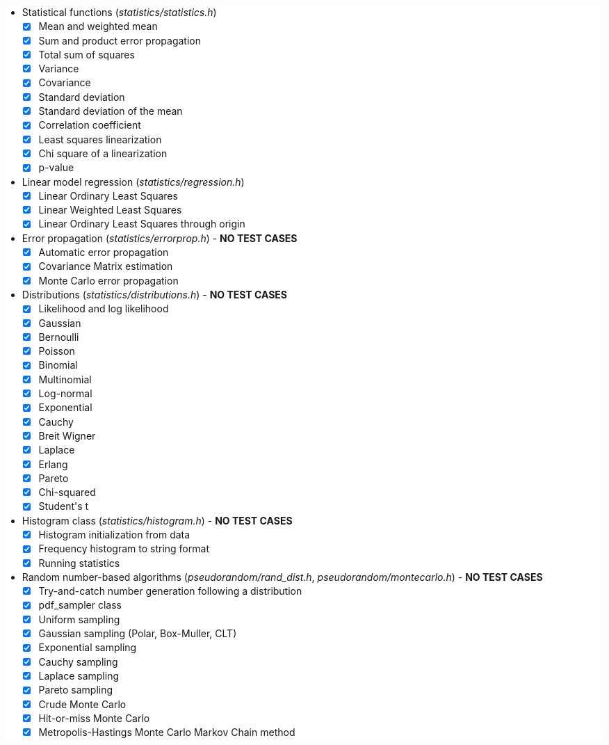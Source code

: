 - Statistical functions (_statistics/statistics.h_)
  - [x] Mean and weighted mean
  - [x] Sum and product error propagation
  - [x] Total sum of squares
  - [x] Variance
  - [x] Covariance
  - [x] Standard deviation
  - [x] Standard deviation of the mean
  - [x] Correlation coefficient
  - [x] Least squares linearization
  - [x] Chi square of a linearization
  - [x] p-value

- Linear model regression (_statistics/regression.h_)
  - [x] Linear Ordinary Least Squares
  - [x] Linear Weighted Least Squares
  - [x] Linear Ordinary Least Squares through origin
 
- Error propagation (_statistics/errorprop.h_) - **NO TEST CASES**
  - [x] Automatic error propagation
  - [x] Covariance Matrix estimation
  - [x] Monte Carlo error propagation

- Distributions (_statistics/distributions.h_) - **NO TEST CASES**
  - [x] Likelihood and log likelihood
  - [x] Gaussian
  - [x] Bernoulli
  - [x] Poisson
  - [x] Binomial
  - [x] Multinomial
  - [x] Log-normal
  - [x] Exponential
  - [x] Cauchy
  - [x] Breit Wigner
  - [x] Laplace
  - [x] Erlang
  - [x] Pareto
  - [x] Chi-squared
  - [x] Student's t

- Histogram class (_statistics/histogram.h_) - **NO TEST CASES**
  - [x] Histogram initialization from data
  - [x] Frequency histogram to string format
  - [x] Running statistics

- Random number-based algorithms (_pseudorandom/rand_dist.h_, _pseudorandom/montecarlo.h_) - **NO TEST CASES**
  - [x] Try-and-catch number generation following a distribution
  - [x] pdf_sampler class
  - [x] Uniform sampling
  - [x] Gaussian sampling (Polar, Box-Muller, CLT)
  - [x] Exponential sampling
  - [x] Cauchy sampling
  - [x] Laplace sampling
  - [x] Pareto sampling
  - [x] Crude Monte Carlo
  - [x] Hit-or-miss Monte Carlo
  - [x] Metropolis-Hastings Monte Carlo Markov Chain method
